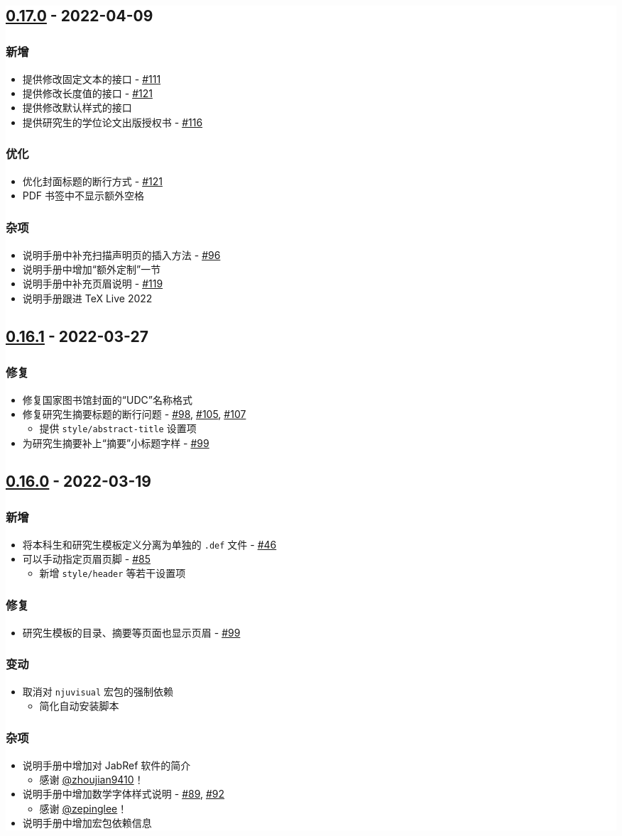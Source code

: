 ## [0.17.0] - 2022-04-09

### 新增

- 提供修改固定文本的接口 - [#111]
- 提供修改长度值的接口 - [#121]
- 提供修改默认样式的接口
- 提供研究生的学位论文出版授权书 - [#116]

### 优化

- 优化封面标题的断行方式 - [#121]
- PDF 书签中不显示额外空格

### 杂项

- 说明手册中补充扫描声明页的插入方法 - [#96]
- 说明手册中增加“额外定制”一节
- 说明手册中补充页眉说明 - [#119]
- 说明手册跟进 TeX Live 2022

## [0.16.1] - 2022-03-27

### 修复

- 修复国家图书馆封面的“UDC”名称格式
- 修复研究生摘要标题的断行问题 - [#98], [#105], [#107]
  - 提供 `style/abstract-title` 设置项
- 为研究生摘要补上“摘要”小标题字样 - [#99]

## [0.16.0] - 2022-03-19

### 新增

- 将本科生和研究生模板定义分离为单独的 `.def` 文件 - [#46]
- 可以手动指定页眉页脚 - [#85]
  - 新增 `style/header` 等若干设置项

### 修复

- 研究生模板的目录、摘要等页面也显示页眉 - [#99]

### 变动

- 取消对 `njuvisual` 宏包的强制依赖
  - 简化自动安装脚本

### 杂项

- 说明手册中增加对 JabRef 软件的简介
  - 感谢 [@zhoujian9410]！
- 说明手册中增加数学字体样式说明 - [#89], [#92]
  - 感谢 [@zepinglee]！
- 说明手册中增加宏包依赖信息


[未发布]: https://github.com/nju-lug/NJUThesis/compare/v1.3.1...HEAD
[1.3.2]: https://github.com/nju-lug/NJUThesis/compare/v1.3.1...v1.3.2
[1.3.1]: https://github.com/nju-lug/NJUThesis/compare/v1.3.0...v1.3.1
[1.3.0]: https://github.com/nju-lug/NJUThesis/compare/v1.2.1...v1.3.0
[1.2.1]: https://github.com/nju-lug/NJUThesis/compare/v1.2.0...v1.2.1
[1.2.0]: https://github.com/nju-lug/NJUThesis/compare/v1.1.2...v1.2.0
[1.1.2]: https://github.com/nju-lug/NJUThesis/compare/v1.1.1...v1.1.2
[1.1.1]: https://github.com/nju-lug/NJUThesis/compare/v1.1.0...v1.1.1
[1.1.0]: https://github.com/nju-lug/NJUThesis/compare/v1.0.0...v1.1.0
[1.0.0]: https://github.com/nju-lug/NJUThesis/compare/v0.20.0...v1.0.0
[0.20.0]: https://github.com/nju-lug/NJUThesis/compare/v0.19.0...v0.20.0
[0.19.0]: https://github.com/nju-lug/NJUThesis/compare/v0.18.0...v0.19.0
[0.18.0]: https://github.com/nju-lug/NJUThesis/compare/v0.17.0...v0.18.0
[0.17.0]: https://github.com/nju-lug/NJUThesis/compare/v0.16.0...v0.17.0
[0.16.1]: https://github.com/nju-lug/NJUThesis/compare/v0.16.0...v0.16.1
[0.16.0]: https://github.com/nju-lug/NJUThesis/compare/v0.15.0...v0.16.0
[0.15.0]: https://github.com/nju-lug/NJUThesis/compare/v0.14.0...v0.15.0
[0.14.0]: https://github.com/nju-lug/NJUThesis/compare/v0.13.1...v0.14.0
[0.13.1]: https://github.com/nju-lug/NJUThesis/compare/v0.13.0...v0.13.1
[0.13.0]: https://github.com/nju-lug/NJUThesis/compare/v0.12.0...v0.13.0
[0.12.0]: https://github.com/nju-lug/NJUThesis/compare/v0.11.3...v0.12.0
[0.11.3]: https://github.com/nju-lug/NJUThesis/compare/v0.11.0...v0.11.3
[0.11.0]: https://github.com/nju-lug/NJUThesis/compare/v0.10.0...v0.11.0
[0.10.0]: https://github.com/nju-lug/NJUThesis/compare/v0.9.0...v0.10.0
[0.9.0]:  https://github.com/nju-lug/NJUThesis/compare/v0.8.4...v0.9.0
[0.8.4]:  https://github.com/nju-lug/NJUThesis/compare/v0.3.0...v0.8.4
[#14]:  https://github.com/nju-lug/NJUThesis/issues/14
[#44]:  https://github.com/nju-lug/NJUThesis/issues/44
[#46]:  https://github.com/nju-lug/NJUThesis/issues/46
[#50]:  https://github.com/nju-lug/NJUThesis/issues/50
[#52]:  https://github.com/nju-lug/NJUThesis/issues/52
[#60]:  https://github.com/nju-lug/NJUThesis/issues/60
[#61]:  https://github.com/nju-lug/NJUThesis/issues/61
[#64]:  https://github.com/nju-lug/NJUThesis/issues/64
[#66]:  https://github.com/nju-lug/NJUThesis/issues/66
[#71]:  https://github.com/nju-lug/NJUThesis/discussions/71
[#79]:  https://github.com/nju-lug/NJUThesis/issues/79
[#85]:  https://github.com/nju-lug/NJUThesis/discussions/85
[#89]:  https://github.com/nju-lug/NJUThesis/discussions/89
[#92]:  https://github.com/nju-lug/NJUThesis/issues/92
[#94]:  https://github.com/nju-lug/NJUThesis/discussions/94
[#96]:  https://github.com/nju-lug/NJUThesis/issues/96
[#98]:  https://github.com/nju-lug/NJUThesis/issues/98
[#99]:  https://github.com/nju-lug/NJUThesis/discussions/99
[#105]: https://github.com/nju-lug/NJUThesis/discussions/105
[#107]: https://github.com/nju-lug/NJUThesis/issues/107
[#111]: https://github.com/nju-lug/NJUThesis/issues/111
[#116]: https://github.com/nju-lug/NJUThesis/issues/116
[#117]: https://github.com/nju-lug/NJUThesis/issues/117
[#119]: https://github.com/nju-lug/NJUThesis/issues/119
[#121]: https://github.com/nju-lug/NJUThesis/issues/121
[#129]: https://github.com/nju-lug/NJUThesis/issues/129
[#130]: https://github.com/nju-lug/NJUThesis/issues/130
[#131]: https://github.com/nju-lug/NJUThesis/issues/131
[#134]: https://github.com/nju-lug/NJUThesis/discussions/134
[#137]: https://github.com/nju-lug/NJUThesis/issues/137
[#139]: https://github.com/nju-lug/NJUThesis/discussions/139
[#142]: https://github.com/nju-lug/NJUThesis/issues/142
[#144]: https://github.com/nju-lug/NJUThesis/issues/144
[#147]: https://github.com/nju-lug/NJUThesis/discussions/147
[#148]: https://github.com/nju-lug/NJUThesis/issues/148
[#150]: https://github.com/nju-lug/NJUThesis/discussions/150
[#155]: https://github.com/nju-lug/NJUThesis/discussions/155
[#164]: https://github.com/nju-lug/NJUThesis/issues/164
[#165]: https://github.com/nju-lug/NJUThesis/discussions/165
[#166]: https://github.com/nju-lug/NJUThesis/discussions/166
[#169]: https://github.com/nju-lug/NJUThesis/issues/169
[#170]: https://github.com/nju-lug/NJUThesis/issues/170
[#172]: https://github.com/nju-lug/NJUThesis/issues/172
[#173]: https://github.com/nju-lug/NJUThesis/issues/173
[#181]: https://github.com/nju-lug/NJUThesis/issues/181
[#191]: https://github.com/nju-lug/NJUThesis/issues/191
[#200]: https://github.com/nju-lug/NJUThesis/discussions/200
[#202]: https://github.com/nju-lug/NJUThesis/discussions/202
[#204]: https://github.com/nju-lug/NJUThesis/issues/204
[#206]: https://github.com/nju-lug/NJUThesis/issues/206
[#207]: https://github.com/nju-lug/NJUThesis/issues/207
[#208]: https://github.com/nju-lug/NJUThesis/issues/208
[#213]: https://github.com/nju-lug/NJUThesis/issues/213
[#216]: https://github.com/nju-lug/NJUThesis/issues/216
[#217]: https://github.com/nju-lug/NJUThesis/issues/217
[#223]: https://github.com/nju-lug/NJUThesis/issues/223
[#227]: https://github.com/nju-lug/NJUThesis/issues/227
[#229]: https://github.com/nju-lug/NJUThesis/discussions/229
[#230]: https://github.com/nju-lug/NJUThesis/issues/230
[#232]: https://github.com/nju-lug/NJUThesis/issues/232
[#234]: https://github.com/nju-lug/NJUThesis/issues/234
[CTeX-org/ctex-kit#678]: https://github.com/CTeX-org/ctex-kit/pull/678
[更新日志]: https://keepachangelog.com/zh-CN/1.0.0/
[语义化版本]: https://semver.org/lang/zh-CN/
[南大 TeX]: https://tex.nju.edu.cn/
[NJU Thesis 2021]: https://github.com/FengChendian/NJUThesis2021
[`tl-depend-analysis`]: https://github.com/stone-zeng/tl-depend-analysis/
[@zepinglee]: https://github.com/zepinglee
[@hushidong]: https://github.com/hushidong
[@zhoujian9410]: https://github.com/zhoujian9410
[@note286]: https://github.com/note286
[@AlphaZTX]: https://github.com/AlphaZTX
[@stone-zeng]: https://github.com/stone-zeng
[@liudongmiao]: https://github.com/liudongmiao